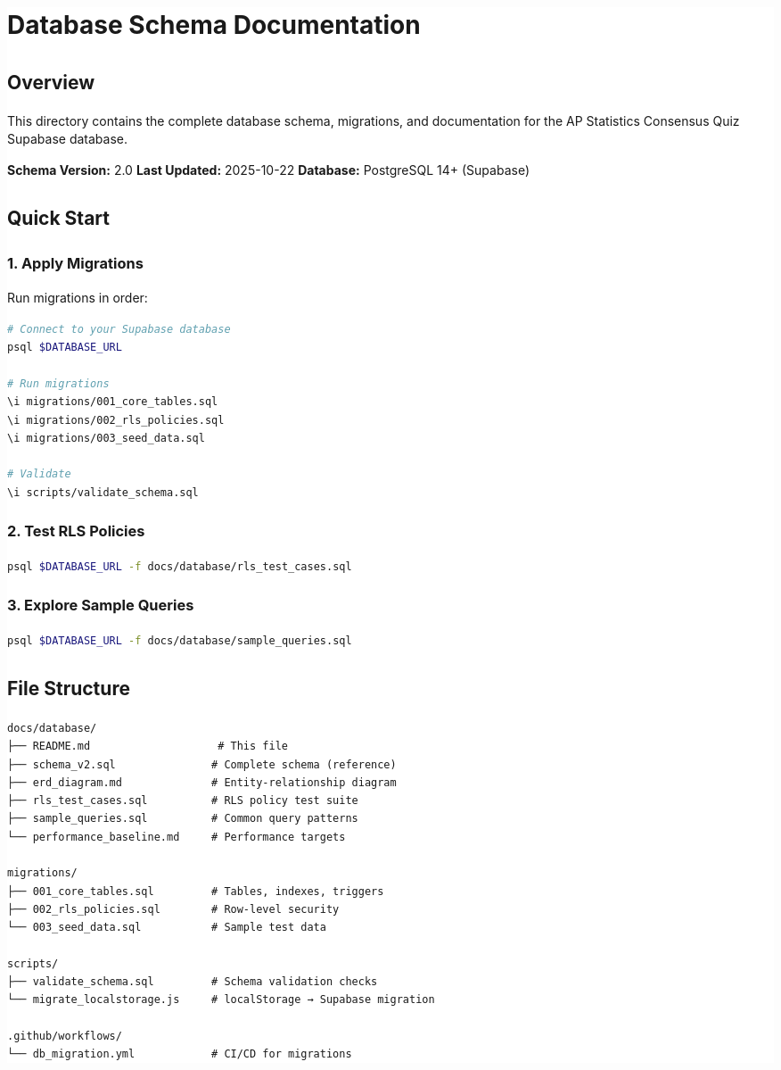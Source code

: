 # Database Schema Documentation

## Overview
This directory contains the complete database schema, migrations, and documentation for the AP Statistics Consensus Quiz Supabase database.

**Schema Version:** 2.0
**Last Updated:** 2025-10-22
**Database:** PostgreSQL 14+ (Supabase)

## Quick Start

### 1. Apply Migrations

Run migrations in order:

```bash
# Connect to your Supabase database
psql $DATABASE_URL

# Run migrations
\i migrations/001_core_tables.sql
\i migrations/002_rls_policies.sql
\i migrations/003_seed_data.sql

# Validate
\i scripts/validate_schema.sql
```

### 2. Test RLS Policies

```bash
psql $DATABASE_URL -f docs/database/rls_test_cases.sql
```

### 3. Explore Sample Queries

```bash
psql $DATABASE_URL -f docs/database/sample_queries.sql
```

## File Structure

```
docs/database/
├── README.md                    # This file
├── schema_v2.sql               # Complete schema (reference)
├── erd_diagram.md              # Entity-relationship diagram
├── rls_test_cases.sql          # RLS policy test suite
├── sample_queries.sql          # Common query patterns
└── performance_baseline.md     # Performance targets

migrations/
├── 001_core_tables.sql         # Tables, indexes, triggers
├── 002_rls_policies.sql        # Row-level security
└── 003_seed_data.sql           # Sample test data

scripts/
├── validate_schema.sql         # Schema validation checks
└── migrate_localstorage.js     # localStorage → Supabase migration

.github/workflows/
└── db_migration.yml            # CI/CD for migrations
```